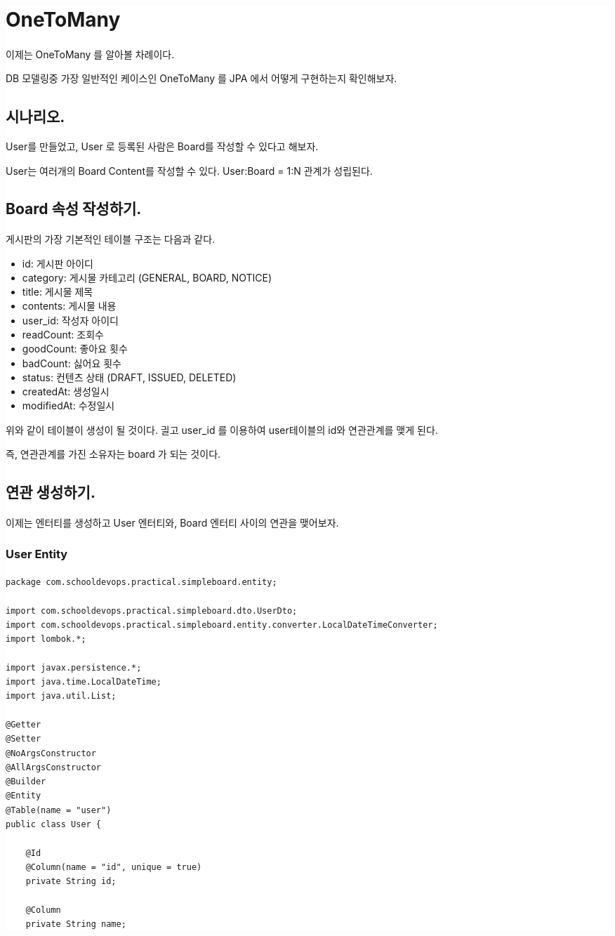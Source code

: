 # OneToMany 

이제는 OneToMany 를 알아볼 차례이다. 

DB 모델링중 가장 일반적인 케이스인 OneToMany 를 JPA 에서 어떻게 구현하는지 확인해보자. 

## 시나리오. 

User를 만들었고, User 로 등록된 사람은 Board를 작성할 수 있다고 해보자. 

User는 여러개의 Board Content를 작성할 수 있다. User:Board = 1:N 관계가 성립된다.

## Board 속성 작성하기. 

게시판의 가장 기본적인 테이블 구조는 다음과 같다. 

- id: 게시판 아이디 
- category: 게시물 카테고리 (GENERAL, BOARD, NOTICE)
- title: 게시물 제목 
- contents: 게시물 내용 
- user_id: 작성자 아이디  
- readCount: 조회수 
- goodCount: 좋아요 횟수 
- badCount: 싫어요 횟수 
- status: 컨텐츠 상태 (DRAFT, ISSUED, DELETED)
- createdAt: 생성일시 
- modifiedAt: 수정일시 

위와 같이 테이블이 생성이 될 것이다. 긜고 user_id 를 이용하여 user테이블의 id와 연관관계를 맺게 된다. 

즉, 연관관계를 가진 소유자는 board 가 되는 것이다. 

## 연관 생성하기. 

이제는 엔터티를 생성하고 User 엔터티와, Board 엔터티 사이의 연관을 맺어보자. 

### User Entity 

```
package com.schooldevops.practical.simpleboard.entity;

import com.schooldevops.practical.simpleboard.dto.UserDto;
import com.schooldevops.practical.simpleboard.entity.converter.LocalDateTimeConverter;
import lombok.*;

import javax.persistence.*;
import java.time.LocalDateTime;
import java.util.List;

@Getter
@Setter
@NoArgsConstructor
@AllArgsConstructor
@Builder
@Entity
@Table(name = "user")
public class User {

    @Id
    @Column(name = "id", unique = true)
    private String id;

    @Column
    private String name;
```